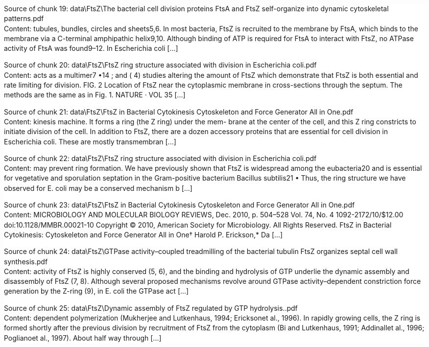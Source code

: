 Source of chunk 19: data\FtsZ\The bacterial cell division proteins FtsA and FtsZ self-organize into dynamic cytoskeletal patterns.pdf<br>Content: tubules, bundles, circles and sheets5,6. In most bacteria, FtsZ is recruited to the membrane
by FtsA, which binds to the membrane via a C-terminal amphipathic helix9,10. Although
binding of ATP is required for FtsA to interact with FtsZ, no ATPase activity of FtsA was
found9–12. In Escherichia coli  [...] 

Source of chunk 20: data\FtsZ\FtsZ ring structure associated with division in Escherichia coli.pdf<br>Content: acts as a multimer7 •14 ; and ( 4) studies altering the amount of 
FtsZ which demonstrate that FtsZ is both essential and rate 
limiting for division. 
FIG. 2 Location of FtsZ near the cytoplasmic membrane in cross-sections 
through the septum. The methods are the same as in Fig. 1. 
NATURE · VOL 35 [...] 

Source of chunk 21: data\FtsZ\FtsZ in Bacterial Cytokinesis  Cytoskeleton and Force Generator All in One.pdf<br>Content: kinesis machine. It forms a ring (the Z ring) under the mem-
brane at the center of the cell, and this Z ring constricts to
initiate division of the cell. In addition to FtsZ, there are a
dozen accessory proteins that are essential for cell division in
Escherichia coli. These are mostly transmembran [...] 

Source of chunk 22: data\FtsZ\FtsZ ring structure associated with division in Escherichia coli.pdf<br>Content: may prevent ring formation. 
We have previously shown that FtsZ is widespread among 
the eubacteria20 and is essential for vegetative and sporulation 
septation in the Gram-positive bacterium Bacillus subtilis21 • 
Thus, the ring structure we have observed for E. coli may be a 
conserved mechanism b [...] 

Source of chunk 23: data\FtsZ\FtsZ in Bacterial Cytokinesis  Cytoskeleton and Force Generator All in One.pdf<br>Content: MICROBIOLOGY AND MOLECULAR BIOLOGY REVIEWS, Dec. 2010, p. 504–528 Vol. 74, No. 4
1092-2172/10/$12.00 doi:10.1128/MMBR.00021-10
Copyright © 2010, American Society for Microbiology. All Rights Reserved.
FtsZ in Bacterial Cytokinesis: Cytoskeleton and Force
Generator All in One†
Harold P. Erickson,* Da [...] 

Source of chunk 24: data\FtsZ\GTPase activity–coupled treadmilling of the bacterial tubulin FtsZ organizes septal cell wall synthesis.pdf<br>Content: activity of FtsZ is highly conserved (5, 6), and the binding and hydrolysis of GTP underlie 
the dynamic assembly and disassembly of FtsZ (7, 8). Although several proposed 
mechanisms revolve around GTPase activity–dependent constriction force generation by the 
Z-ring (9), in E. coli the GTPase act [...] 

Source of chunk 25: data\FtsZ\Dynamic assembly of FtsZ regulated by GTP hydrolysis..pdf<br>Content: dependent polymerization (Mukherjee and Lutkenhaus,
1994; Ericksonet al., 1996).
In rapidly growing cells, the Z ring is formed shortly
after the previous division by recruitment of FtsZ from
the cytoplasm (Bi and Lutkenhaus, 1991; Addinallet al.,
1996; Poglianoet al., 1997). About half way through  [...] 
